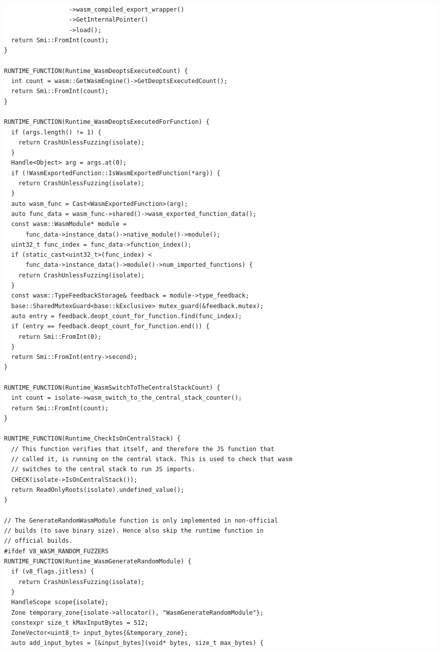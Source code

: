 ```
                  ->wasm_compiled_export_wrapper()
                  ->GetInternalPointer()
                  ->load();
  return Smi::FromInt(count);
}

RUNTIME_FUNCTION(Runtime_WasmDeoptsExecutedCount) {
  int count = wasm::GetWasmEngine()->GetDeoptsExecutedCount();
  return Smi::FromInt(count);
}

RUNTIME_FUNCTION(Runtime_WasmDeoptsExecutedForFunction) {
  if (args.length() != 1) {
    return CrashUnlessFuzzing(isolate);
  }
  Handle<Object> arg = args.at(0);
  if (!WasmExportedFunction::IsWasmExportedFunction(*arg)) {
    return CrashUnlessFuzzing(isolate);
  }
  auto wasm_func = Cast<WasmExportedFunction>(arg);
  auto func_data = wasm_func->shared()->wasm_exported_function_data();
  const wasm::WasmModule* module =
      func_data->instance_data()->native_module()->module();
  uint32_t func_index = func_data->function_index();
  if (static_cast<uint32_t>(func_index) <
      func_data->instance_data()->module()->num_imported_functions) {
    return CrashUnlessFuzzing(isolate);
  }
  const wasm::TypeFeedbackStorage& feedback = module->type_feedback;
  base::SharedMutexGuard<base::kExclusive> mutex_guard(&feedback.mutex);
  auto entry = feedback.deopt_count_for_function.find(func_index);
  if (entry == feedback.deopt_count_for_function.end()) {
    return Smi::FromInt(0);
  }
  return Smi::FromInt(entry->second);
}

RUNTIME_FUNCTION(Runtime_WasmSwitchToTheCentralStackCount) {
  int count = isolate->wasm_switch_to_the_central_stack_counter();
  return Smi::FromInt(count);
}

RUNTIME_FUNCTION(Runtime_CheckIsOnCentralStack) {
  // This function verifies that itself, and therefore the JS function that
  // called it, is running on the central stack. This is used to check that wasm
  // switches to the central stack to run JS imports.
  CHECK(isolate->IsOnCentralStack());
  return ReadOnlyRoots(isolate).undefined_value();
}

// The GenerateRandomWasmModule function is only implemented in non-official
// builds (to save binary size). Hence also skip the runtime function in
// official builds.
#ifdef V8_WASM_RANDOM_FUZZERS
RUNTIME_FUNCTION(Runtime_WasmGenerateRandomModule) {
  if (v8_flags.jitless) {
    return CrashUnlessFuzzing(isolate);
  }
  HandleScope scope{isolate};
  Zone temporary_zone{isolate->allocator(), "WasmGenerateRandomModule"};
  constexpr size_t kMaxInputBytes = 512;
  ZoneVector<uint8_t> input_bytes{&temporary_zone};
  auto add_input_bytes = [&input_bytes](void* bytes, size_t max_bytes) {
```